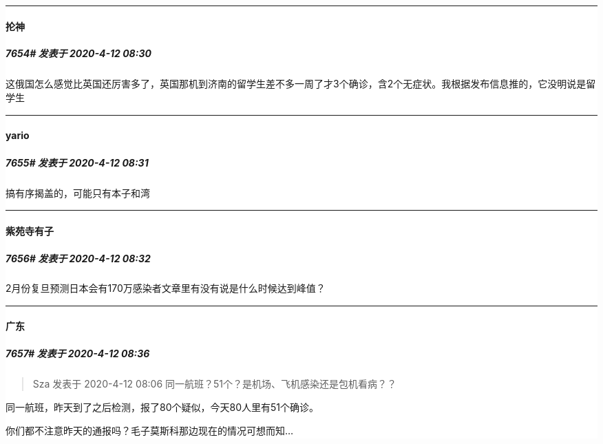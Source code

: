 





-----

####  抡神  
##### 7654#       发表于 2020-4-12 08:30




这俄国怎么感觉比英国还厉害多了，英国那机到济南的留学生差不多一周了才3个确诊，含2个无症状。我根据发布信息推的，它没明说是留学生







-----

####  yario  
##### 7655#       发表于 2020-4-12 08:31




搞有序揭盖的，可能只有本子和湾







-----

####  紫苑寺有子  
##### 7656#       发表于 2020-4-12 08:32




2月份复旦预测日本会有170万感染者文章里有没有说是什么时候达到峰值？







-----

####  广东  
##### 7657#       发表于 2020-4-12 08:36



<blockquote>Sza 发表于 2020-4-12 08:06
同一航班？51个？是机场、飞机感染还是包机看病？？</blockquote>

同一航班，昨天到了之后检测，报了80个疑似，今天80人里有51个确诊。


你们都不注意昨天的通报吗？毛子莫斯科那边现在的情况可想而知…

